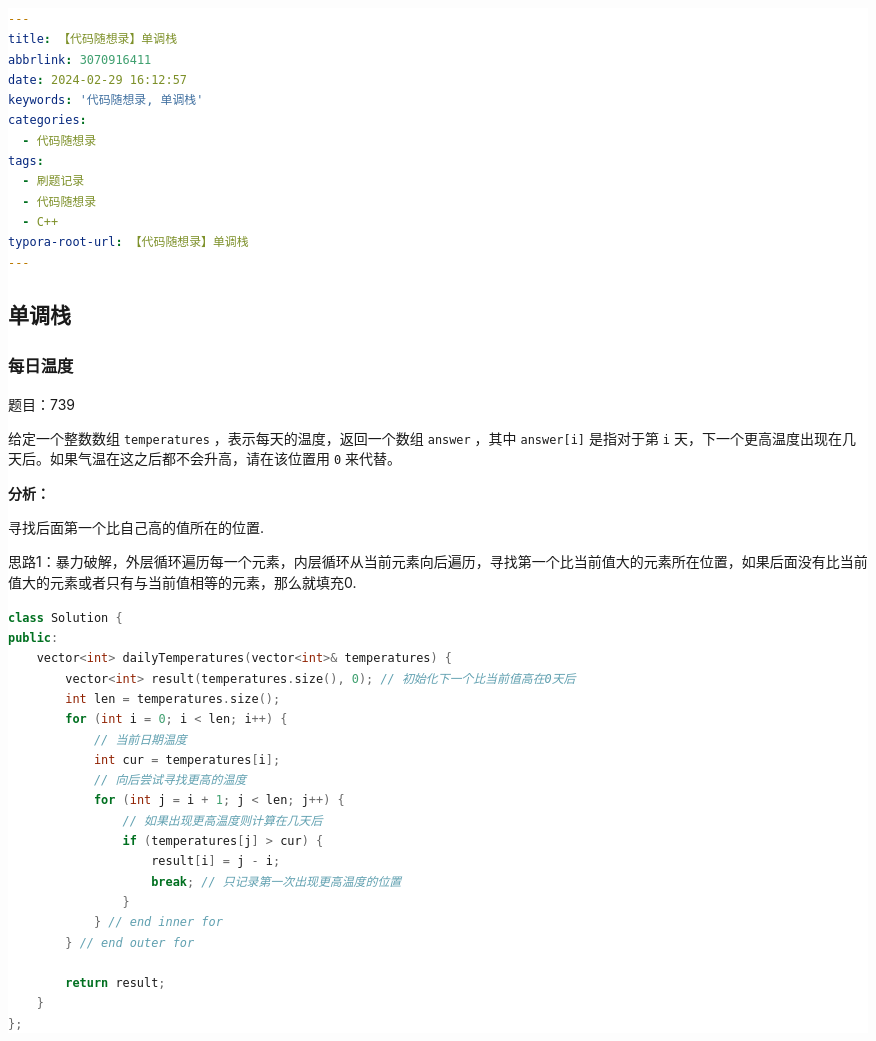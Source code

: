 ```yaml
---
title: 【代码随想录】单调栈
abbrlink: 3070916411
date: 2024-02-29 16:12:57
keywords: '代码随想录, 单调栈'
categories:
  - 代码随想录
tags:
  - 刷题记录
  - 代码随想录
  - C++
typora-root-url: 【代码随想录】单调栈
---
```


## 单调栈

### 每日温度

题目：739

给定一个整数数组 `temperatures` ，表示每天的温度，返回一个数组 `answer` ，其中 `answer[i]` 是指对于第 `i` 天，下一个更高温度出现在几天后。如果气温在这之后都不会升高，请在该位置用 `0` 来代替。

**分析：**

寻找后面第一个比自己高的值所在的位置.

思路1：暴力破解，外层循环遍历每一个元素，内层循环从当前元素向后遍历，寻找第一个比当前值大的元素所在位置，如果后面没有比当前值大的元素或者只有与当前值相等的元素，那么就填充0.



```c++
class Solution {
public:
    vector<int> dailyTemperatures(vector<int>& temperatures) {
        vector<int> result(temperatures.size(), 0); // 初始化下一个比当前值高在0天后
        int len = temperatures.size();
        for (int i = 0; i < len; i++) {
            // 当前日期温度
            int cur = temperatures[i];
            // 向后尝试寻找更高的温度
            for (int j = i + 1; j < len; j++) {
                // 如果出现更高温度则计算在几天后
                if (temperatures[j] > cur) {
                    result[i] = j - i;
                    break; // 只记录第一次出现更高温度的位置
                }
            } // end inner for
        } // end outer for

        return result;
    }
};
```
